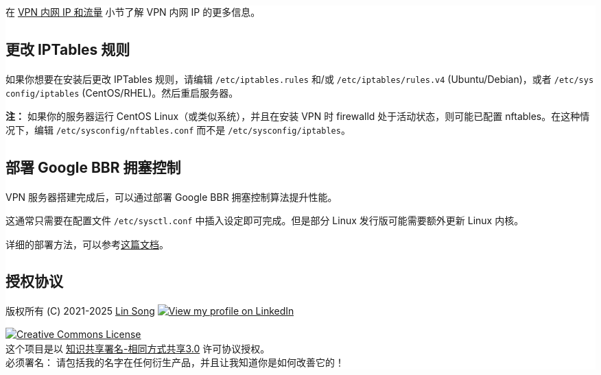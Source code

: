 在 [VPN 内网 IP 和流量](#vpn-内网-ip-和流量) 小节了解 VPN 内网 IP 的更多信息。

## 更改 IPTables 规则

如果你想要在安装后更改 IPTables 规则，请编辑 `/etc/iptables.rules` 和/或 `/etc/iptables/rules.v4` (Ubuntu/Debian)，或者 `/etc/sysconfig/iptables` (CentOS/RHEL)。然后重启服务器。

**注：** 如果你的服务器运行 CentOS Linux（或类似系统），并且在安装 VPN 时 firewalld 处于活动状态，则可能已配置 nftables。在这种情况下，编辑 `/etc/sysconfig/nftables.conf` 而不是 `/etc/sysconfig/iptables`。

## 部署 Google BBR 拥塞控制

VPN 服务器搭建完成后，可以通过部署 Google BBR 拥塞控制算法提升性能。

这通常只需要在配置文件 `/etc/sysctl.conf` 中插入设定即可完成。但是部分 Linux 发行版可能需要额外更新 Linux 内核。

详细的部署方法，可以参考[这篇文档](bbr-zh.md)。

## 授权协议

版权所有 (C) 2021-2025 [Lin Song](https://github.com/hwdsl2) [![View my profile on LinkedIn](https://static.licdn.com/scds/common/u/img/webpromo/btn_viewmy_160x25.png)](https://www.linkedin.com/in/linsongui)   

[![Creative Commons License](https://i.creativecommons.org/l/by-sa/3.0/88x31.png)](http://creativecommons.org/licenses/by-sa/3.0/)   
这个项目是以 [知识共享署名-相同方式共享3.0](http://creativecommons.org/licenses/by-sa/3.0/) 许可协议授权。   
必须署名： 请包括我的名字在任何衍生产品，并且让我知道你是如何改善它的！
